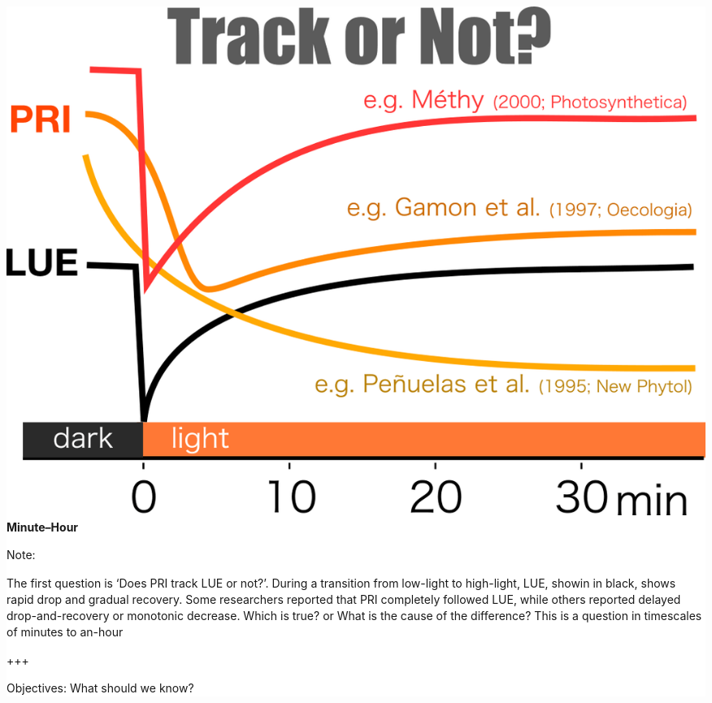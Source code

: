 ![](img/track.png)
 **Minute–Hour**
</div class="column1">

<div class="column2">
</div class="column2">


Note:

The first question is ‘Does PRI track LUE or not?’.
During a transition from low-light to high-light, LUE, showin in black, shows rapid drop and gradual recovery.
Some researchers reported that PRI completely followed LUE, while others reported delayed drop-and-recovery or monotonic decrease.
Which is true? or What is the cause of the difference?
This is a question in timescales of minutes to an-hour

+++



Objectives: What should we know?
